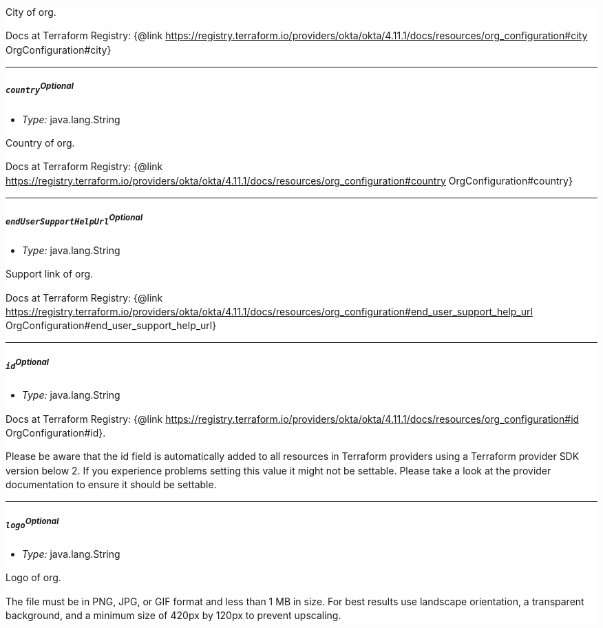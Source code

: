 City of org.

Docs at Terraform Registry: {@link https://registry.terraform.io/providers/okta/okta/4.11.1/docs/resources/org_configuration#city OrgConfiguration#city}

---

##### `country`<sup>Optional</sup> <a name="country" id="@cdktf/provider-okta.orgConfiguration.OrgConfiguration.Initializer.parameter.country"></a>

- *Type:* java.lang.String

Country of org.

Docs at Terraform Registry: {@link https://registry.terraform.io/providers/okta/okta/4.11.1/docs/resources/org_configuration#country OrgConfiguration#country}

---

##### `endUserSupportHelpUrl`<sup>Optional</sup> <a name="endUserSupportHelpUrl" id="@cdktf/provider-okta.orgConfiguration.OrgConfiguration.Initializer.parameter.endUserSupportHelpUrl"></a>

- *Type:* java.lang.String

Support link of org.

Docs at Terraform Registry: {@link https://registry.terraform.io/providers/okta/okta/4.11.1/docs/resources/org_configuration#end_user_support_help_url OrgConfiguration#end_user_support_help_url}

---

##### `id`<sup>Optional</sup> <a name="id" id="@cdktf/provider-okta.orgConfiguration.OrgConfiguration.Initializer.parameter.id"></a>

- *Type:* java.lang.String

Docs at Terraform Registry: {@link https://registry.terraform.io/providers/okta/okta/4.11.1/docs/resources/org_configuration#id OrgConfiguration#id}.

Please be aware that the id field is automatically added to all resources in Terraform providers using a Terraform provider SDK version below 2.
If you experience problems setting this value it might not be settable. Please take a look at the provider documentation to ensure it should be settable.

---

##### `logo`<sup>Optional</sup> <a name="logo" id="@cdktf/provider-okta.orgConfiguration.OrgConfiguration.Initializer.parameter.logo"></a>

- *Type:* java.lang.String

Logo of org.

The file must be in PNG, JPG, or GIF format and less than 1 MB in size. For best results use landscape orientation, a transparent background, and a minimum size of 420px by 120px to prevent upscaling.
